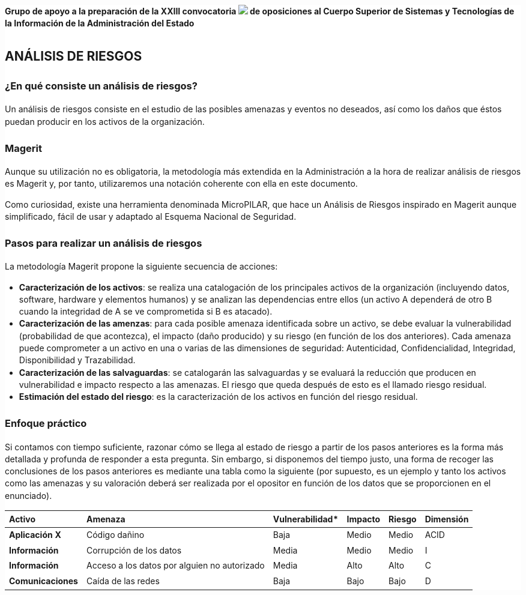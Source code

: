 **Grupo de apoyo a la preparación de la XXIII convocatoria ![](Aspose.Words.77dcbdda-1d42-467a-8c15-58de6f131bd1.001.png) de  oposiciones  al  Cuerpo Superior  de  Sistemas  y  Tecnologías  de  la Información de la Administración del Estado** 

## ANÁLISIS DE RIESGOS 

### ¿En qué consiste un análisis de riesgos? 

Un análisis de riesgos consiste en el estudio de las posibles amenazas y eventos no deseados,  así  como  los  daños  que  éstos  puedan  producir  en  los  activos  de  la organización.

### Magerit 

Aunque  su  utilización  no  es  obligatoria,  la  metodología  más  extendida  en  la Administración a  la hora  de  realizar  análisis  de  riesgos es  Magerit  y,  por  tanto, utilizaremos una notación coherente con ella en este documento.

Como curiosidad, existe una herramienta denominada MicroPILAR, que hace un Análisis  de  Riesgos  inspirado  en  Magerit  aunque  simplificado,  fácil  de  usar  y adaptado al Esquema Nacional de Seguridad.

### Pasos para realizar un análisis de riesgos 

La metodología Magerit propone la siguiente secuencia de acciones:

- **Caracterización de los activos**:  se  realiza  una  catalogación  de  los principales  activos  de  la  organización  (incluyendo  datos,  software, hardware y elementos humanos) y se analizan las dependencias entre ellos (un activo A dependerá de otro B cuando la integridad de A se ve comprometida si B es atacado).
- **Caracterización de las amenzas**: para  cada  posible  amenaza identificada  sobre  un  activo,  se  debe  evaluar  la  vulnerabilidad (probabilidad de que acontezca), el impacto (daño producido) y su riesgo (en función de los dos anteriores). Cada amenaza puede comprometer a un activo en una o varias de las dimensiones de seguridad: Autenticidad, Confidencialidad, Integridad, Disponibilidad y Trazabilidad.
- **Caracterización de las salvaguardas**: se catalogarán las salvaguardas y se  evaluará  la  reducción  que  producen  en  vulnerabilidad  e  impacto respecto a las amenazas. El riesgo que queda después de esto es el llamado riesgo residual.
- **Estimación del estado del riesgo**: es la caracterización de los activos en función del riesgo residual.

### Enfoque práctico 

Si contamos con tiempo suficiente, razonar cómo se llega al estado de riesgo a partir de los pasos anteriores es la forma más detallada y profunda de responder a esta pregunta. Sin embargo, si disponemos del tiempo justo, una forma de recoger las conclusiones de los pasos anteriores es mediante una tabla como la siguiente (por supuesto, es un ejemplo y tanto los activos como las amenazas y su valoración deberá ser realizada por el opositor en función de los datos que se proporcionen en el enunciado).



|**Activo**|**Amenaza**|**Vulnerabilidad\***|**Impacto**|**Riesgo**|**Dimensión**|
|:- | :- | :- | :- | :- | :- |
|**Aplicación X**|Código dañino|Baja|Medio|Medio|ACID|
|**Información** |Corrupción de los datos |Media|Medio|Medio|I|
|**Información**|Acceso a los datos por alguien no autorizado|Media|Alto|Alto|C|
|**Comunicaciones**|Caída de las redes|Baja|Bajo|Bajo|D|
